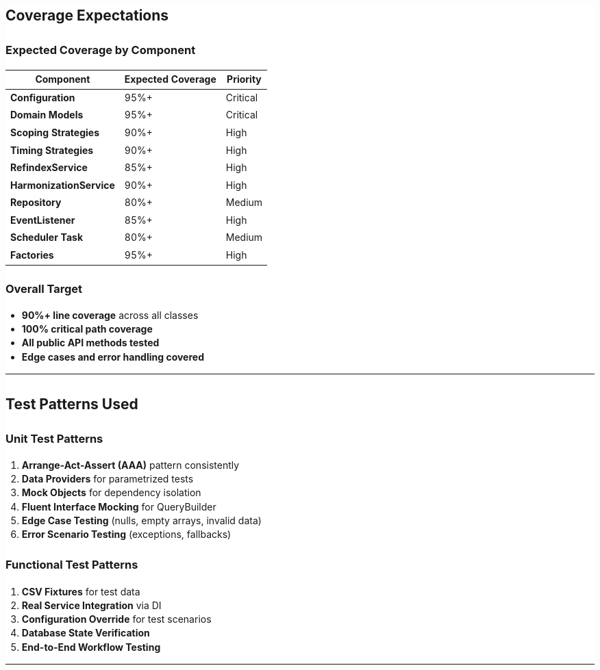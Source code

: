 
## Coverage Expectations

### Expected Coverage by Component

| Component | Expected Coverage | Priority |
|-----------|------------------|----------|
| **Configuration** | 95%+ | Critical |
| **Domain Models** | 95%+ | Critical |
| **Scoping Strategies** | 90%+ | High |
| **Timing Strategies** | 90%+ | High |
| **RefindexService** | 85%+ | High |
| **HarmonizationService** | 90%+ | High |
| **Repository** | 80%+ | Medium |
| **EventListener** | 85%+ | High |
| **Scheduler Task** | 80%+ | Medium |
| **Factories** | 95%+ | High |

### Overall Target
- **90%+ line coverage** across all classes
- **100% critical path coverage**
- **All public API methods tested**
- **Edge cases and error handling covered**

---

## Test Patterns Used

### Unit Test Patterns
1. **Arrange-Act-Assert (AAA)** pattern consistently
2. **Data Providers** for parametrized tests
3. **Mock Objects** for dependency isolation
4. **Fluent Interface Mocking** for QueryBuilder
5. **Edge Case Testing** (nulls, empty arrays, invalid data)
6. **Error Scenario Testing** (exceptions, fallbacks)

### Functional Test Patterns
1. **CSV Fixtures** for test data
2. **Real Service Integration** via DI
3. **Configuration Override** for test scenarios
4. **Database State Verification**
5. **End-to-End Workflow Testing**

---